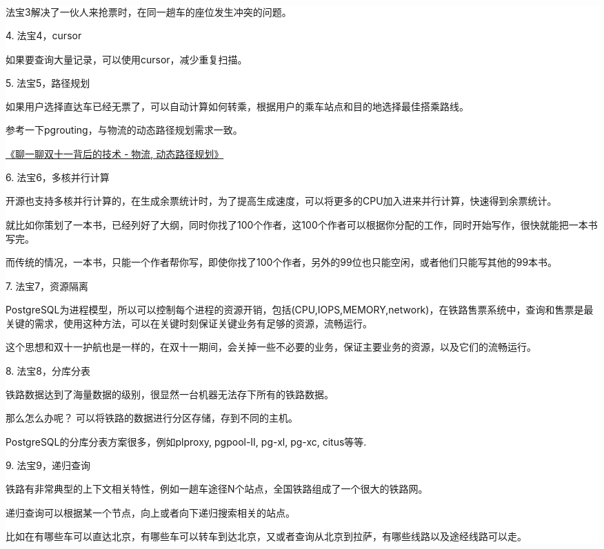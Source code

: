 法宝3解决了一伙人来抢票时，在同一趟车的座位发生冲突的问题。   
     
4\. 法宝4，cursor  
    
如果要查询大量记录，可以使用cursor，减少重复扫描。  
   
5\. 法宝5，路径规划  
  
如果用户选择直达车已经无票了，可以自动计算如何转乘，根据用户的乘车站点和目的地选择最佳搭乘路线。    
    
参考一下pgrouting，与物流的动态路径规划需求一致。    
    
[《聊一聊双十一背后的技术 - 物流, 动态路径规划》](../201607/20160710_01.md)      
   
6\. 法宝6，多核并行计算  
  
开源也支持多核并行计算的，在生成余票统计时，为了提高生成速度，可以将更多的CPU加入进来并行计算，快速得到余票统计。    
   
就比如你策划了一本书，已经列好了大纲，同时你找了100个作者，这100个作者可以根据你分配的工作，同时开始写作，很快就能把一本书写完。   
  
而传统的情况，一本书，只能一个作者帮你写，即使你找了100个作者，另外的99位也只能空闲，或者他们只能写其他的99本书。    
  
7\. 法宝7，资源隔离  
  
PostgreSQL为进程模型，所以可以控制每个进程的资源开销，包括(CPU,IOPS,MEMORY,network)，在铁路售票系统中，查询和售票是最关键的需求，使用这种方法，可以在关键时刻保证关键业务有足够的资源，流畅运行。  
    
这个思想和双十一护航也是一样的，在双十一期间，会关掉一些不必要的业务，保证主要业务的资源，以及它们的流畅运行。    
  
8\. 法宝8，分库分表  
    
铁路数据达到了海量数据的级别，很显然一台机器无法存下所有的铁路数据。    
   
那么怎么办呢？ 可以将铁路的数据进行分区存储，存到不同的主机。      
      
PostgreSQL的分库分表方案很多，例如plproxy, pgpool-II, pg-xl, pg-xc, citus等等.    
    
9\. 法宝9，递归查询   
  
铁路有非常典型的上下文相关特性，例如一趟车途径N个站点，全国铁路组成了一个很大的铁路网。  
  
递归查询可以根据某一个节点，向上或者向下递归搜索相关的站点。  
    
比如在有哪些车可以直达北京，有哪些车可以转车到达北京，又或者查询从北京到拉萨，有哪些线路以及途经线路可以走。   
    